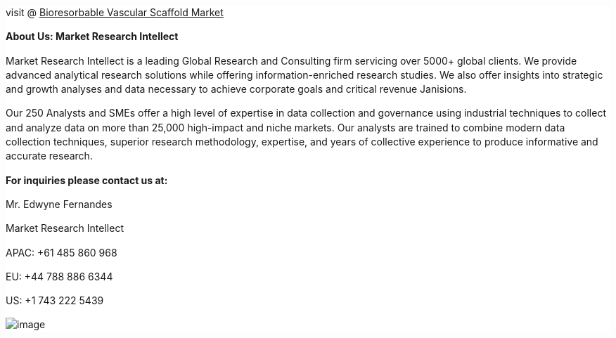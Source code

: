 visit&nbsp;@</strong>&nbsp;</span><span class="font-[700]"><a href="https://www.marketresearchintellect.com/product/bioresorbable-vascular-scaffold-market-size-and-forecast/?utm_source=Linkedin&utm_medium=808" target="_blank" data-tracking-control-name="article-ssr-frontend-pulse_little-text-block" data-tracking-will-navigate="" data-test-link="">Bioresorbable Vascular Scaffold Market</a></span></p><p><strong><span class="font-[700]">About Us: Market Research Intellect</span></strong></p><p><span class="">Market Research Intellect is a leading Global Research and Consulting firm servicing over 5000+ global clients. We provide advanced analytical research solutions while offering information-enriched research studies.&nbsp;</span>We also offer insights into strategic and growth analyses and data necessary to achieve corporate goals and critical revenue Janisions.</p><p><span class="">Our 250 Analysts and SMEs offer a high level of expertise in data collection and governance using industrial techniques to collect and analyze data on more than 25,000 high-impact and niche markets. Our analysts are trained to combine modern data collection techniques, superior research methodology, expertise, and years of collective experience to produce informative and accurate research.</span></p><p><strong>For inquiries please contact us at:</strong></p><p>Mr. Edwyne Fernandes</p><p>Market Research Intellect</p><p>APAC: +61 485 860 968</p><p>EU: +44 788 886 6344</p><p>US: +1 743 222 5439</p>
![image](https://github.com/user-attachments/assets/39162078-4250-4c0c-8897-245a45cda08a)
